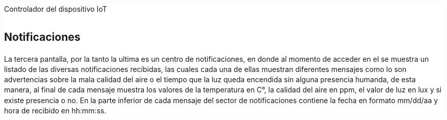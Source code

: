 Controlador del dispositivo IoT


## Notificaciones

La tercera pantalla, por la tanto la ultima es un centro de notificaciones, en donde al momento de acceder en el se muestra un listado de las diversas notificaciones recibidas, las cuales cada una de ellas muestran diferentes mensajes como lo son advertencias sobre la mala calidad del aire o el tiempo que la luz queda encendida sin alguna presencia humanda, de esta manera, al final de cada mensaje muestra los valores de la temperatura en C°, la calidad del aire en ppm, el valor de luz en lux y si existe presencia o no. En la parte inferior de cada mensaje del sector de notificaciones contiene la fecha en formato mm/dd/aa y hora de recibido en hh:mm:ss.

